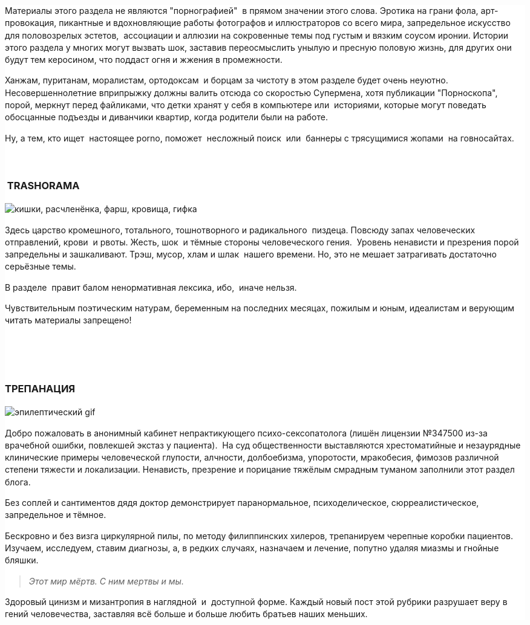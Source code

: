 Материалы этого раздела не являются "порнографией"  в прямом значении этого слова. Эротика на грани фола, арт-провокация, пикантные и вдохновляющие работы фотографов и иллюстраторов со всего мира, запредельное искусство для половозрелых эстетов,  ассоциации и аллюзии на сокровенные темы под густым и вязким соусом иронии. Истории этого раздела у многих могут вызвать шок, заставив переосмыслить унылую и пресную половую жизнь, для других они будут тем керосином, что поддаст огня и жжения в промежности.  
  
Ханжам, пуританам, моралистам, ортодоксам  и борцам за чистоту в этом разделе будет очень неуютно. Несовершеннолетние вприпрыжку должны валить отсюда со скоростью Супермена, хотя публикации "Порноскопа", порой, меркнут перед файликами, что детки хранят у себя в компьютере или  историями, которые могут поведать обосцанные подъезды и диванчики квартир, когда родители были на работе.  
  
Ну, а тем, кто ищет  настоящее porno, поможет  несложный поиск  или  баннеры с трясущимися жопами  на говносайтах.  
  
   

###  TRASHORAMA

  
![кишки, расчленёнка, фарш, кровища, гифка](/uploads/2012/09/izumrud.gif "izumrud")  
  
Здесь царство кромешного, тотального, тошнотворного и радикального  пиздеца. Повсюду запах человеческих отправлений, крови  и рвоты. Жесть, шок  и тёмные стороны человеческого гения.  Уровень ненависти и презрения порой запредельны и зашкаливают. Трэш, мусор, хлам и шлак  нашего времени. Но, это не мешает затрагивать достаточно серьёзные темы.  
  
В разделе  правит балом ненормативная лексика, ибо,  иначе нельзя.  
  
Чувствительным поэтическим натурам, беременным на последних месяцах, пожилым и юным, идеалистам и верующим читать материалы запрещено!  
  
   
  
   

### ТРЕПАНАЦИЯ

  
![](/uploads/2012/09/cc_gif_ts_4_ap.gif "эпилептический gif")  
  
Добро пожаловать в анонимный кабинет непрактикующего психо-сексопатолога (лишён лицензии №347500 из-за врачебной ошибки, повлекшей экстаз у пациента).  На суд общественности выставляются хрестоматийные и незаурядные клинические примеры человеческой глупости, алчности, долбоебизма, упоротости, мракобесия, фимозов различной степени тяжести и локализации. Ненависть, презрение и порицание тяжёлым смрадным туманом заполнили этот раздел блога.  
  
Без соплей и сантиментов дядя доктор демонстрирует паранормальное, психоделическое, сюрреалистическое, запредельное и тёмное.  
  
Бескровно и без визга циркулярной пилы, по методу филиппинских хилеров, трепанируем черепные коробки пациентов. Изучаем, исследуем, ставим диагнозы, а, в редких случаях, назначаем и лечение, попутно удаляя миазмы и гнойные бляшки.  

> _Этот мир мёртв. С ним мертвы и мы._

  
Здоровый цинизм и мизантропия в наглядной  и  доступной форме. Каждый новый пост этой рубрики разрушает веру в гений человечества, заставляя всё больше и больше любить братьев наших меньших.  
  